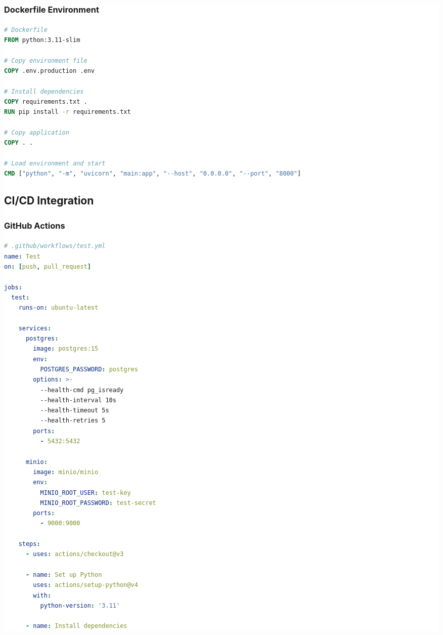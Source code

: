 ### Dockerfile Environment

```dockerfile
# Dockerfile
FROM python:3.11-slim

# Copy environment file
COPY .env.production .env

# Install dependencies
COPY requirements.txt .
RUN pip install -r requirements.txt

# Copy application
COPY . .

# Load environment and start
CMD ["python", "-m", "uvicorn", "main:app", "--host", "0.0.0.0", "--port", "8000"]
```

## CI/CD Integration

### GitHub Actions

```yaml
# .github/workflows/test.yml
name: Test
on: [push, pull_request]

jobs:
  test:
    runs-on: ubuntu-latest
    
    services:
      postgres:
        image: postgres:15
        env:
          POSTGRES_PASSWORD: postgres
        options: >-
          --health-cmd pg_isready
          --health-interval 10s
          --health-timeout 5s
          --health-retries 5
        ports:
          - 5432:5432
      
      minio:
        image: minio/minio
        env:
          MINIO_ROOT_USER: test-key
          MINIO_ROOT_PASSWORD: test-secret
        ports:
          - 9000:9000
    
    steps:
      - uses: actions/checkout@v3
      
      - name: Set up Python
        uses: actions/setup-python@v4
        with:
          python-version: '3.11'
      
      - name: Install dependencies
```